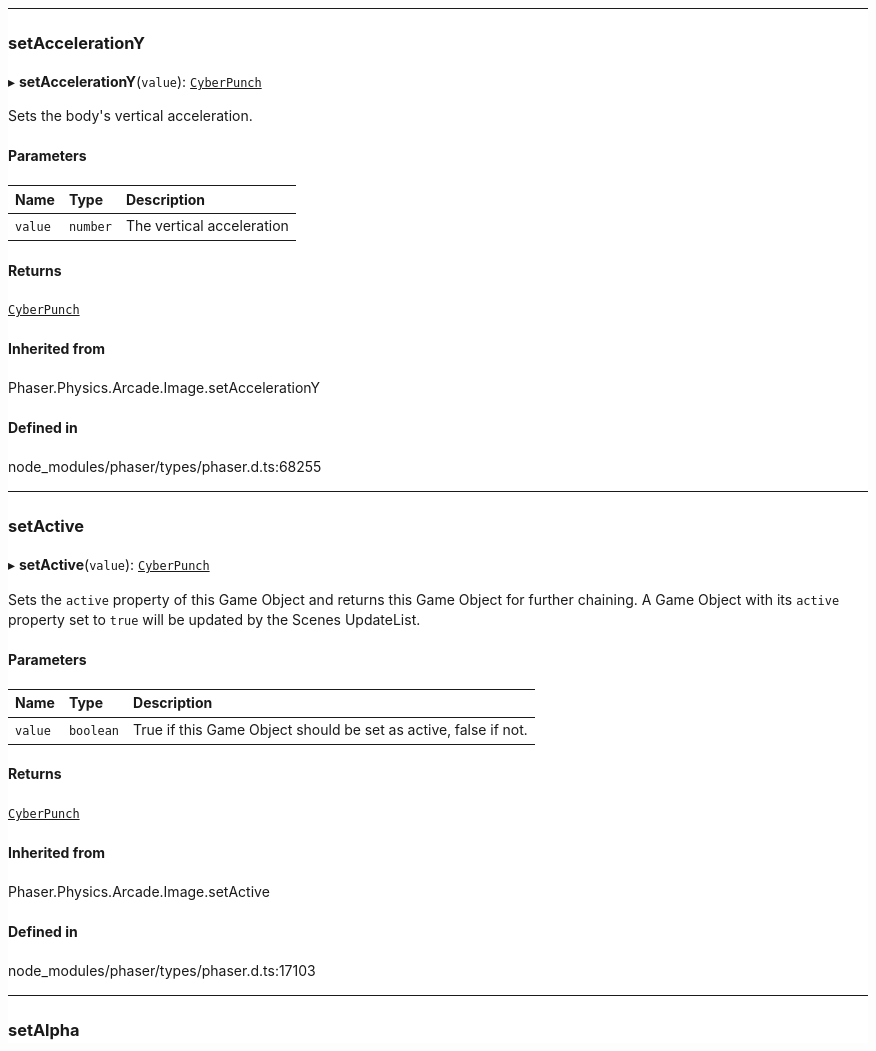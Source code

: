___

### setAccelerationY

▸ **setAccelerationY**(`value`): [`CyberPunch`](Weapons_CyberPunch.CyberPunch.md)

Sets the body's vertical acceleration.

#### Parameters

| Name | Type | Description |
| :------ | :------ | :------ |
| `value` | `number` | The vertical acceleration |

#### Returns

[`CyberPunch`](Weapons_CyberPunch.CyberPunch.md)

#### Inherited from

Phaser.Physics.Arcade.Image.setAccelerationY

#### Defined in

node_modules/phaser/types/phaser.d.ts:68255

___

### setActive

▸ **setActive**(`value`): [`CyberPunch`](Weapons_CyberPunch.CyberPunch.md)

Sets the `active` property of this Game Object and returns this Game Object for further chaining.
A Game Object with its `active` property set to `true` will be updated by the Scenes UpdateList.

#### Parameters

| Name | Type | Description |
| :------ | :------ | :------ |
| `value` | `boolean` | True if this Game Object should be set as active, false if not. |

#### Returns

[`CyberPunch`](Weapons_CyberPunch.CyberPunch.md)

#### Inherited from

Phaser.Physics.Arcade.Image.setActive

#### Defined in

node_modules/phaser/types/phaser.d.ts:17103

___

### setAlpha
